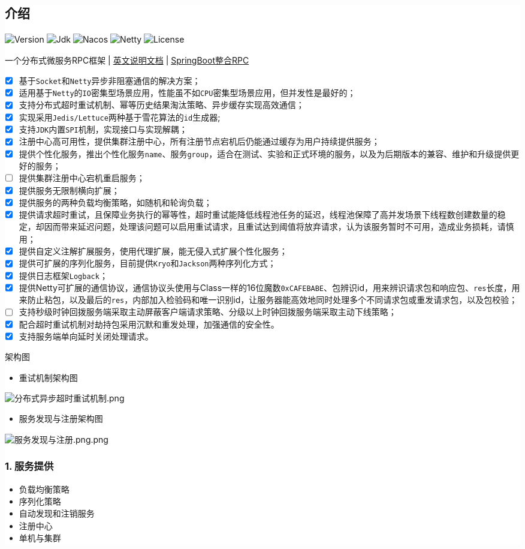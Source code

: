 ## 介绍

![Version](https://img.shields.io/static/v1?label=Version&message=2.1.10&color=brightgreen)
![Jdk](https://img.shields.io/static/v1?label=JDK&message=8.0&color=green)
![Nacos](https://img.shields.io/static/v1?label=Nacos&message=1.43&color=orange)
![Netty](https://img.shields.io/static/v1?label=Netty&message=4.1.75.Final&color=blueviolet)
![License](https://img.shields.io/static/v1?label=License&message=Apache2&color=blue)

一个分布式微服务RPC框架 | [英文说明文档](/README.md) | [SpringBoot整合RPC](/document/springboot整合rpc-netty-framework.md)

- [x] 基于`Socket`和`Netty`异步非阻塞通信的解决方案；
- [x] 适用基于`Netty`的`IO`密集型场景应用，性能虽不如`CPU`密集型场景应用，但并发性是最好的；
- [x] 支持分布式超时重试机制、幂等历史结果淘汰策略、异步缓存实现高效通信；
- [x] 实现采用`Jedis/Lettuce`两种基于雪花算法的`id`生成器;
- [x] 支持`JDK`内置`SPI`机制，实现接口与实现解耦；
- [x] 注册中心高可用性，提供集群注册中心，所有注册节点宕机后仍能通过缓存为用户持续提供服务；
- [x] 提供个性化服务，推出个性化服务`name`、服务`group`，适合在测试、实验和正式环境的服务，以及为后期版本的兼容、维护和升级提供更好的服务；
- [ ] 提供集群注册中心宕机重启服务；
- [x] 提供服务无限制横向扩展；
- [x] 提供服务的两种负载均衡策略，如随机和轮询负载；
- [x] 提供请求超时重试，且保障业务执行的幂等性，超时重试能降低线程池任务的延迟，线程池保障了高并发场景下线程数创建数量的稳定，却因而带来延迟问题，处理该问题可以启用重试请求，且重试达到阈值将放弃请求，认为该服务暂时不可用，造成业务损耗，请慎用；
- [x] 提供自定义注解扩展服务，使用代理扩展，能无侵入式扩展个性化服务；
- [x] 提供可扩展的序列化服务，目前提供`Kryo`和`Jackson`两种序列化方式；
- [x] 提供日志框架`Logback`；
- [x] 提供Netty可扩展的通信协议，通信协议头使用与Class一样的16位魔数`0xCAFEBABE`、包辨识id，用来辨识请求包和响应包、`res`长度，用来防止粘包，以及最后的`res`，内部加入检验码和唯一识别id，让服务器能高效地同时处理多个不同请求包或重发请求包，以及包校验；
- [ ] 支持秒级时钟回拨服务端采取主动屏蔽客户端请求策略、分级以上时钟回拨服务端采取主动下线策略；
- [x] 配合超时重试机制对劫持包采用沉默和重发处理，加强通信的安全性。
- [x] 支持服务端单向延时关闭处理请求。

架构图

- 重试机制架构图

![分布式异步超时重试机制.png](https://yupeng-tuchuang.oss-cn-shenzhen.aliyuncs.com/分布式异步超时重试机制.png)


- 服务发现与注册架构图

![服务发现与注册.png.png](https://yupeng-tuchuang.oss-cn-shenzhen.aliyuncs.com/服务发现与注册.png)

### 1. 服务提供
- 负载均衡策略
- 序列化策略
- 自动发现和注销服务
- 注册中心
- 单机与集群
